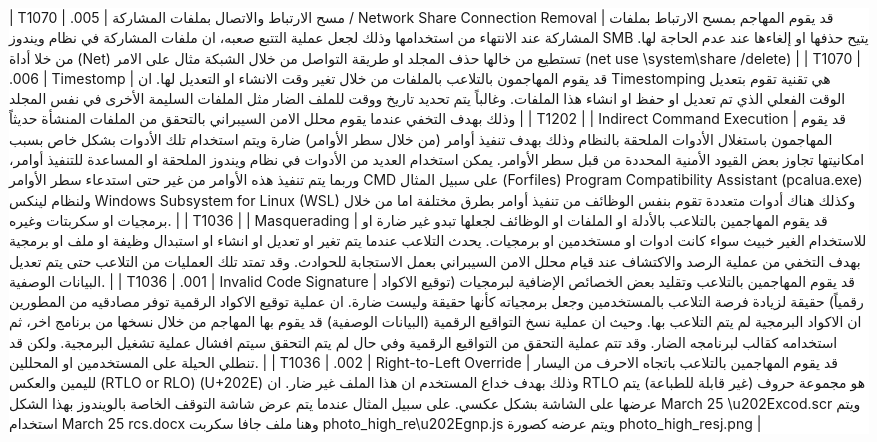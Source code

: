 | T1070       | .005          | مسح الارتباط والاتصال بملفات المشاركة / Network Share Connection Removal                           | قد يقوم المهاجم بمسح الارتباط بملفات المشاركة عند الانتهاء من استخدامها وذلك لجعل عملية التتبع صعبه، ان ملفات المشاركة في نظام ويندوز SMB يتيح حذفها او إلغاءها عند عدم الحاجة لها. من خلا أداة (Net) تستطيع من خالها حذف المجلد او طريقة التواصل من خلال الشبكة مثال على الامر (net use \system\share /delete)                                                                                                                                                                                                                                                                                                                                                                                                                                                                                                                                                |
| T1070       | .006          | Timestomp                                                                                          | قد يقوم المهاجمون بالتلاعب بالملفات من خلال تغير وقت الانشاء او التعديل لها. ان Timestomping هي تقنية تقوم بتعديل الوقت الفعلي الذي تم تعديل او حفظ او انشاء هذا الملفات. وغالباً يتم تحديد تاريخ ووقت للملف الضار مثل الملفات السليمة الأخرى في نفس المجلد وذلك بهدف التخفي عندما يقوم محلل الامن السيبراني بالتحقق من الملفات المنشأة حديثاً                                                                                                                                                                                                                                                                                                                                                                                                                                                                                                                 |
| T1202       |               | Indirect Command Execution                                                                         | قد يقوم المهاجمون باستغلال الأدوات الملحقة بالنظام وذلك بهدف تنفيذ أوامر (من خلال سطر الأوامر) ضارة ويتم استخدام تلك الأدوات بشكل خاص بسبب امكانيتها تجاوز بعض القيود الأمنية المحددة من قبل سطر الأوامر. يمكن استخدام العديد من الأدوات في نظام ويندوز الملحقة او المساعدة للتنفيذ أوامر، وربما يتم تنفيذ هذه الأوامر من غير حتى استدعاء سطر الأوامر CMD على سبيل المثال (Forfiles) Program Compatibility Assistant (pcalua.exe) ولنظام لينكس Windows Subsystem for Linux (WSL) وكذلك هناك أدوات متعددة تقوم بنفس الوظائف من تنفيذ أوامر بطرق مختلفة اما من خلال برمجيات او سكربتات وغيره.                                                                                                                                                                                                                                                                    |
| T1036       |               | Masquerading                                                                                       | قد يقوم المهاجمين بالتلاعب بالأدلة او الملفات او الوظائف لجعلها تبدو غير ضارة او للاستخدام الغير خبيث سواء كانت ادوات او مستخدمين او برمجيات. يحدث التلاعب عندما يتم تغير او تعديل او انشاء او استبدال وظيفة او ملف او برمجية بهدف التخفي من عملية الرصد والاكتشاف عند قيام محلل الامن السيبراني بعمل الاستجابة للحوادث. وقد تمتد تلك العمليات من التلاعب حتى يتم تعديل البيانات الوصفية.                                                                                                                                                                                                                                                                                                                                                                                                                                                                      |
| T1036       | .001          | Invalid Code Signature                                                                             | قد يقوم المهاجمين بالتلاعب وتقليد بعض الخصائص الإضافية لبرمجيات (توقيع الاكواد رقمياً) حقيقة لزيادة فرصة التلاعب بالمستخدمين وجعل برمجياته كأنها حقيقة وليست ضارة. ان عملية توقيع الاكواد الرقمية توفر مصادقيه من المطورين ان الاكواد البرمجية لم يتم التلاعب بها. وحيث ان عملية نسخ التواقيع الرقمية (البيانات الوصفية) قد يقوم بها المهاجم من خلال نسخها من برنامج اخر، ثم استخدامه كقالب لبرنامجه الضار. وقد تتم عملية التحقق من التواقيع الرقمية وفي حال لم يتم التحقق سيتم افشال عملية تشغيل البرمجية. ولكن قد تنطلي الحيلة على المستخدمين او المحللين.                                                                                                                                                                                                                                                                                                   |
| T1036       | .002          | Right-to-Left Override                                                                             | قد يقوم المهاجمين بالتلاعب باتجاه الاحرف من اليسار لليمين والعكس (RTLO or RLO) (U+202E) وذلك بهدف خداع المستخدم ان هذا الملف غير ضار. ان RTLO هو مجموعة حروف (غير قابلة للطباعة) يتم عرضها على الشاشة بشكل عكسي. على سبيل المثال عندما يتم عرض شاشة التوقف الخاصة بالويندوز  بهذا الشكل March 25 \u202Excod.scr ويتم استخدام March 25 rcs.docx وهنا ملف جافا سكربت photo_high_re\u202Egnp.js ويتم عرضه كصورة photo_high_resj.png                                                                                                                                                                                                                                                                                                                                                                                                                               |